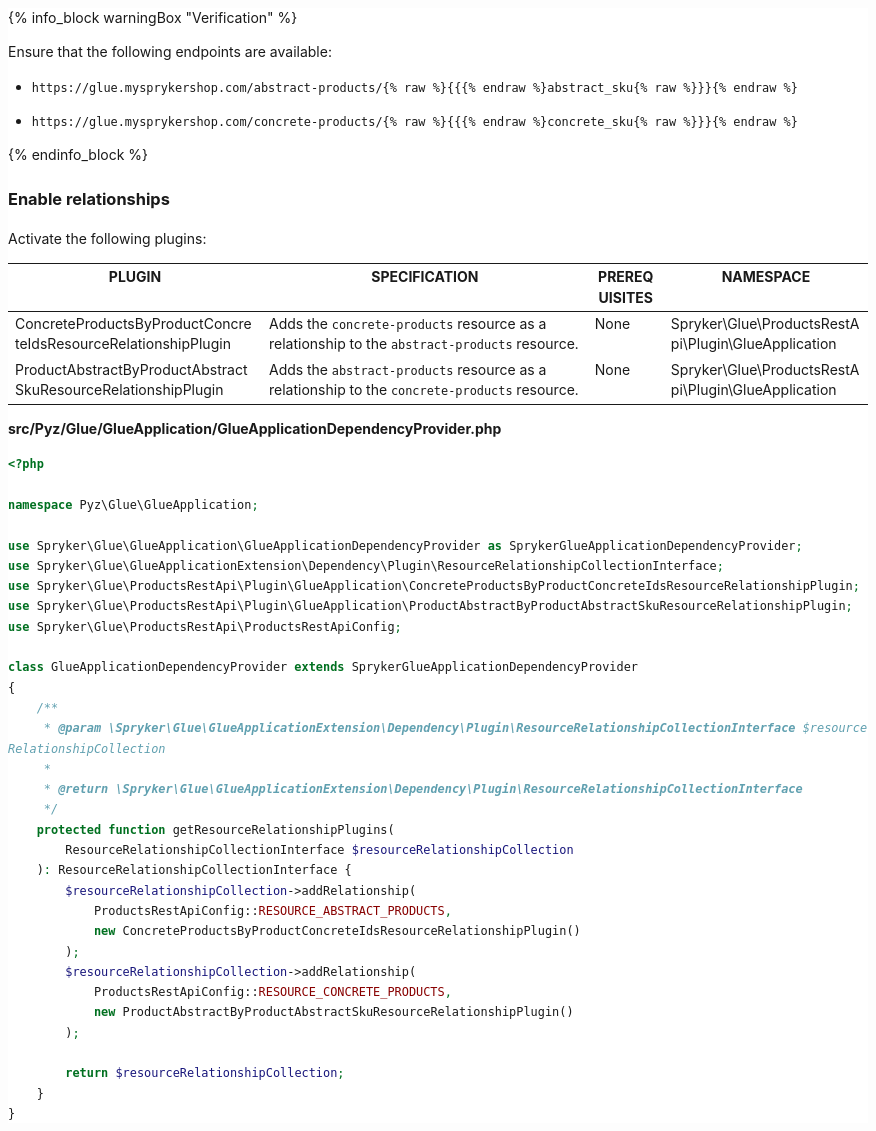 {% info_block warningBox "Verification" %}

Ensure that the following endpoints are available:

*   `https://glue.mysprykershop.com/abstract-products/{% raw %}{{{% endraw %}abstract_sku{% raw %}}}{% endraw %}`

*   `https://glue.mysprykershop.com/concrete-products/{% raw %}{{{% endraw %}concrete_sku{% raw %}}}{% endraw %}`

{% endinfo_block %}

### Enable relationships

Activate the following plugins:

| PLUGIN | SPECIFICATION | PREREQUISITES | NAMESPACE |
| --- | --- | --- | --- |
| ConcreteProductsByProductConcreteIdsResourceRelationshipPlugin | Adds the `concrete-products` resource as a relationship to the `abstract-products` resource. | None | Spryker\Glue\ProductsRestApi\Plugin\GlueApplication |
|ProductAbstractByProductAbstractSkuResourceRelationshipPlugin |Adds the `abstract-products` resource as a relationship to the `concrete-products` resource. |None| Spryker\Glue\ProductsRestApi\Plugin\GlueApplication|

**src/Pyz/Glue/GlueApplication/GlueApplicationDependencyProvider.php**

```php
<?php

namespace Pyz\Glue\GlueApplication;

use Spryker\Glue\GlueApplication\GlueApplicationDependencyProvider as SprykerGlueApplicationDependencyProvider;
use Spryker\Glue\GlueApplicationExtension\Dependency\Plugin\ResourceRelationshipCollectionInterface;
use Spryker\Glue\ProductsRestApi\Plugin\GlueApplication\ConcreteProductsByProductConcreteIdsResourceRelationshipPlugin;
use Spryker\Glue\ProductsRestApi\Plugin\GlueApplication\ProductAbstractByProductAbstractSkuResourceRelationshipPlugin;
use Spryker\Glue\ProductsRestApi\ProductsRestApiConfig;

class GlueApplicationDependencyProvider extends SprykerGlueApplicationDependencyProvider
{
    /**
     * @param \Spryker\Glue\GlueApplicationExtension\Dependency\Plugin\ResourceRelationshipCollectionInterface $resourceRelationshipCollection
     *
     * @return \Spryker\Glue\GlueApplicationExtension\Dependency\Plugin\ResourceRelationshipCollectionInterface
     */
    protected function getResourceRelationshipPlugins(
        ResourceRelationshipCollectionInterface $resourceRelationshipCollection
    ): ResourceRelationshipCollectionInterface {
        $resourceRelationshipCollection->addRelationship(
            ProductsRestApiConfig::RESOURCE_ABSTRACT_PRODUCTS,
            new ConcreteProductsByProductConcreteIdsResourceRelationshipPlugin()
        );
        $resourceRelationshipCollection->addRelationship(
            ProductsRestApiConfig::RESOURCE_CONCRETE_PRODUCTS,
            new ProductAbstractByProductAbstractSkuResourceRelationshipPlugin()
        );

        return $resourceRelationshipCollection;
    }
}
```
